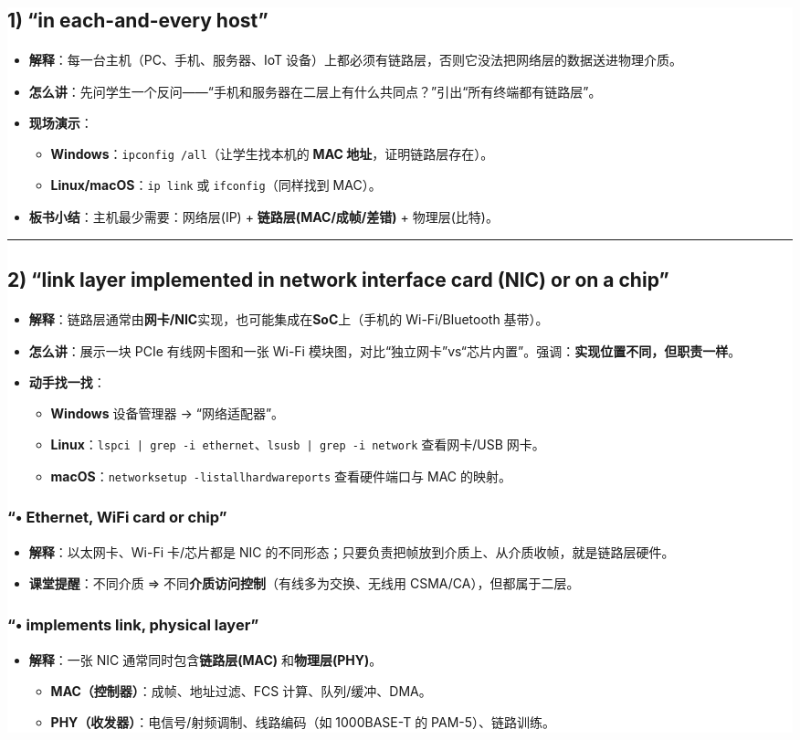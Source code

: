 
## 1) “in each-and-every host”



* **解释**：每一台主机（PC、手机、服务器、IoT 设备）上都必须有链路层，否则它没法把网络层的数据送进物理介质。

* **怎么讲**：先问学生一个反问——“手机和服务器在二层上有什么共同点？”引出“所有终端都有链路层”。

* **现场演示**：



  * **Windows**：`ipconfig /all`（让学生找本机的 **MAC 地址**，证明链路层存在）。

  * **Linux/macOS**：`ip link` 或 `ifconfig`（同样找到 MAC）。

* **板书小结**：主机最少需要：网络层(IP) + **链路层(MAC/成帧/差错)** + 物理层(比特)。



---



## 2) “link layer implemented in **network interface card (NIC)** or on a chip”



* **解释**：链路层通常由**网卡/NIC**实现，也可能集成在**SoC**上（手机的 Wi-Fi/Bluetooth 基带）。

* **怎么讲**：展示一块 PCIe 有线网卡图和一张 Wi-Fi 模块图，对比“独立网卡”vs“芯片内置”。强调：**实现位置不同，但职责一样**。

* **动手找一找**：



  * **Windows** 设备管理器 → “网络适配器”。

  * **Linux**：`lspci | grep -i ethernet`、`lsusb | grep -i network` 查看网卡/USB 网卡。

  * **macOS**：`networksetup -listallhardwareports` 查看硬件端口与 MAC 的映射。



### “• Ethernet, WiFi card or chip”



* **解释**：以太网卡、Wi-Fi 卡/芯片都是 NIC 的不同形态；只要负责把帧放到介质上、从介质收帧，就是链路层硬件。

* **课堂提醒**：不同介质 ⇒ 不同**介质访问控制**（有线多为交换、无线用 CSMA/CA），但都属于二层。



### “• implements link, physical layer”



* **解释**：一张 NIC 通常同时包含**链路层(MAC)** 和**物理层(PHY)**。



  * **MAC（控制器）**：成帧、地址过滤、FCS 计算、队列/缓冲、DMA。

  * **PHY（收发器）**：电信号/射频调制、线路编码（如 1000BASE-T 的 PAM-5）、链路训练。
